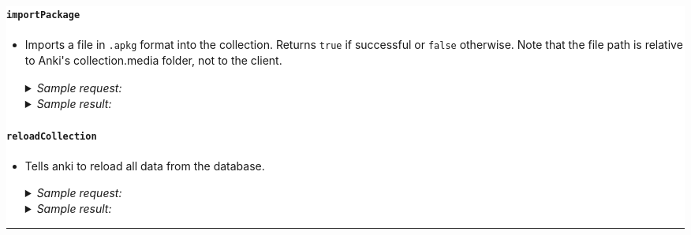 #### `importPackage`

*   Imports a file in `.apkg` format into the collection. Returns `true` if successful or `false` otherwise.
    Note that the file path is relative to Anki's collection.media folder, not to the client.

    <details>
    <summary><i>Sample request:</i></summary>

    ```json
    {
        "action": "importPackage",
        "version": 6,
        "params": {
            "path": "/data/Deck.apkg"
        }
    }
    ```
    </details>

    <details>
    <summary><i>Sample result:</i></summary>

    ```json
    {
        "result": true,
        "error": null
    }
    ```
    </details>

#### `reloadCollection`

*   Tells anki to reload all data from the database.

    <details>
    <summary><i>Sample request:</i></summary>

    ```json
    {
        "action": "reloadCollection",
        "version": 6
    }
    ```
    </details>

    <details>
    <summary><i>Sample result:</i></summary>

    ```json
    {
        "result": null,
        "error": null
    }
    ```
    </details>

---